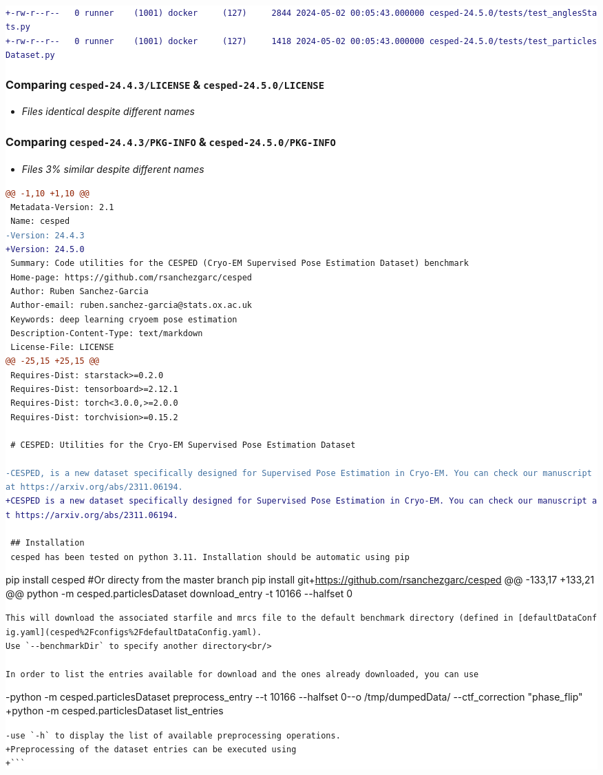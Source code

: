 ```diff
+-rw-r--r--   0 runner    (1001) docker     (127)     2844 2024-05-02 00:05:43.000000 cesped-24.5.0/tests/test_anglesStats.py
+-rw-r--r--   0 runner    (1001) docker     (127)     1418 2024-05-02 00:05:43.000000 cesped-24.5.0/tests/test_particlesDataset.py
```

### Comparing `cesped-24.4.3/LICENSE` & `cesped-24.5.0/LICENSE`

 * *Files identical despite different names*

### Comparing `cesped-24.4.3/PKG-INFO` & `cesped-24.5.0/PKG-INFO`

 * *Files 3% similar despite different names*

```diff
@@ -1,10 +1,10 @@
 Metadata-Version: 2.1
 Name: cesped
-Version: 24.4.3
+Version: 24.5.0
 Summary: Code utilities for the CESPED (Cryo-EM Supervised Pose Estimation Dataset) benchmark
 Home-page: https://github.com/rsanchezgarc/cesped
 Author: Ruben Sanchez-Garcia
 Author-email: ruben.sanchez-garcia@stats.ox.ac.uk
 Keywords: deep learning cryoem pose estimation
 Description-Content-Type: text/markdown
 License-File: LICENSE
@@ -25,15 +25,15 @@
 Requires-Dist: starstack>=0.2.0
 Requires-Dist: tensorboard>=2.12.1
 Requires-Dist: torch<3.0.0,>=2.0.0
 Requires-Dist: torchvision>=0.15.2
 
 # CESPED: Utilities for the Cryo-EM Supervised Pose Estimation Dataset
 
-CESPED, is a new dataset specifically designed for Supervised Pose Estimation in Cryo-EM. You can check our manuscript at https://arxiv.org/abs/2311.06194.
+CESPED is a new dataset specifically designed for Supervised Pose Estimation in Cryo-EM. You can check our manuscript at https://arxiv.org/abs/2311.06194.
 
 ## Installation
 cesped has been tested on python 3.11. Installation should be automatic using pip
 ```
 pip install cesped
 #Or directy from the master branch
 pip install git+https://github.com/rsanchezgarc/cesped
@@ -133,17 +133,21 @@
 python -m cesped.particlesDataset download_entry -t 10166 --halfset 0
 ```
 This will download the associated starfile and mrcs file to the default benchmark directory (defined in [defaultDataConfig.yaml](cesped%2Fconfigs%2FdefaultDataConfig.yaml).
 Use `--benchmarkDir` to specify another directory<br/>
 
 In order to list the entries available for download and the ones already downloaded, you can use
 ```
-python -m cesped.particlesDataset preprocess_entry --t 10166 --halfset 0--o /tmp/dumpedData/ --ctf_correction "phase_flip"
+python -m cesped.particlesDataset list_entries
 ```
-use `-h` to display the list of available preprocessing operations.
+Preprocessing of the dataset entries can be executed using
+```
 ```